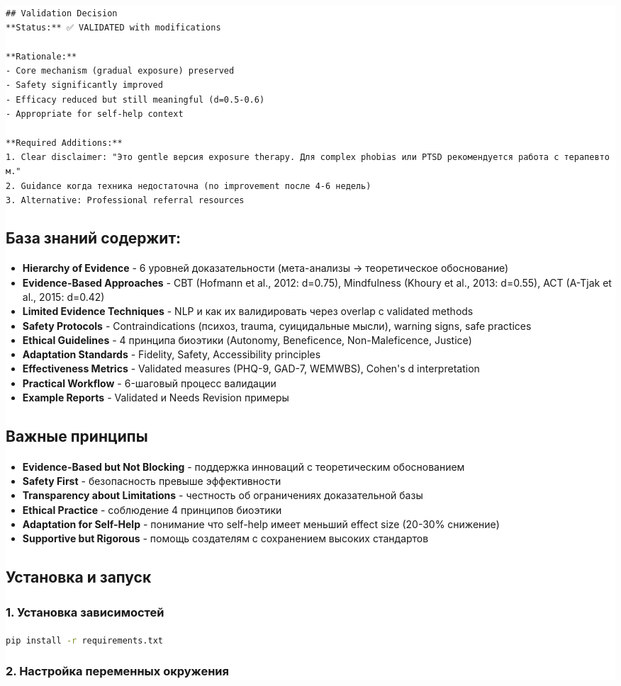 ```
## Validation Decision
**Status:** ✅ VALIDATED with modifications

**Rationale:**
- Core mechanism (gradual exposure) preserved
- Safety significantly improved
- Efficacy reduced but still meaningful (d=0.5-0.6)
- Appropriate for self-help context

**Required Additions:**
1. Clear disclaimer: "Это gentle версия exposure therapy. Для complex phobias или PTSD рекомендуется работа с терапевтом."
2. Guidance когда техника недостаточна (no improvement после 4-6 недель)
3. Alternative: Professional referral resources
```

## База знаний содержит:

- **Hierarchy of Evidence** - 6 уровней доказательности (мета-анализы → теоретическое обоснование)
- **Evidence-Based Approaches** - CBT (Hofmann et al., 2012: d=0.75), Mindfulness (Khoury et al., 2013: d=0.55), ACT (A-Tjak et al., 2015: d=0.42)
- **Limited Evidence Techniques** - NLP и как их валидировать через overlap с validated methods
- **Safety Protocols** - Contraindications (психоз, trauma, суицидальные мысли), warning signs, safe practices
- **Ethical Guidelines** - 4 принципа биоэтики (Autonomy, Beneficence, Non-Maleficence, Justice)
- **Adaptation Standards** - Fidelity, Safety, Accessibility principles
- **Effectiveness Metrics** - Validated measures (PHQ-9, GAD-7, WEMWBS), Cohen's d interpretation
- **Practical Workflow** - 6-шаговый процесс валидации
- **Example Reports** - Validated и Needs Revision примеры

## Важные принципы

- **Evidence-Based but Not Blocking** - поддержка инноваций с теоретическим обоснованием
- **Safety First** - безопасность превыше эффективности
- **Transparency about Limitations** - честность об ограничениях доказательной базы
- **Ethical Practice** - соблюдение 4 принципов биоэтики
- **Adaptation for Self-Help** - понимание что self-help имеет меньший effect size (20-30% снижение)
- **Supportive but Rigorous** - помощь создателям с сохранением высоких стандартов

## Установка и запуск

### 1. Установка зависимостей

```bash
pip install -r requirements.txt
```

### 2. Настройка переменных окружения
